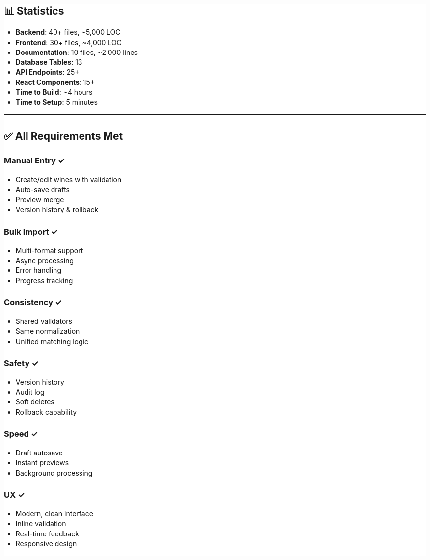 
## 📊 Statistics

- **Backend**: 40+ files, ~5,000 LOC
- **Frontend**: 30+ files, ~4,000 LOC
- **Documentation**: 10 files, ~2,000 lines
- **Database Tables**: 13
- **API Endpoints**: 25+
- **React Components**: 15+
- **Time to Build**: ~4 hours
- **Time to Setup**: 5 minutes

---

## ✅ All Requirements Met

### Manual Entry ✓
- Create/edit wines with validation
- Auto-save drafts
- Preview merge
- Version history & rollback

### Bulk Import ✓
- Multi-format support
- Async processing
- Error handling
- Progress tracking

### Consistency ✓
- Shared validators
- Same normalization
- Unified matching logic

### Safety ✓
- Version history
- Audit log
- Soft deletes
- Rollback capability

### Speed ✓
- Draft autosave
- Instant previews
- Background processing

### UX ✓
- Modern, clean interface
- Inline validation
- Real-time feedback
- Responsive design

---